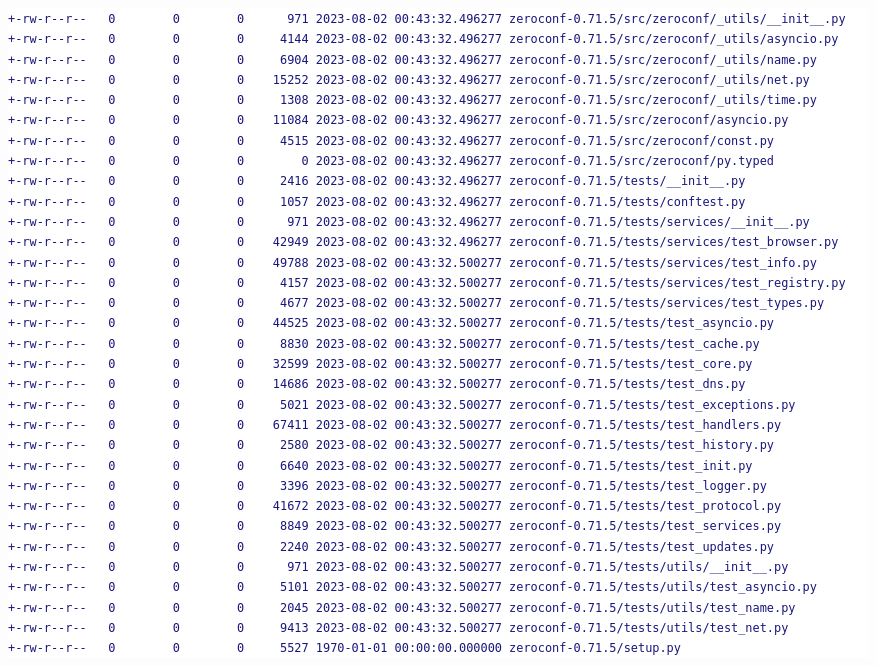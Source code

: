 ```diff
+-rw-r--r--   0        0        0      971 2023-08-02 00:43:32.496277 zeroconf-0.71.5/src/zeroconf/_utils/__init__.py
+-rw-r--r--   0        0        0     4144 2023-08-02 00:43:32.496277 zeroconf-0.71.5/src/zeroconf/_utils/asyncio.py
+-rw-r--r--   0        0        0     6904 2023-08-02 00:43:32.496277 zeroconf-0.71.5/src/zeroconf/_utils/name.py
+-rw-r--r--   0        0        0    15252 2023-08-02 00:43:32.496277 zeroconf-0.71.5/src/zeroconf/_utils/net.py
+-rw-r--r--   0        0        0     1308 2023-08-02 00:43:32.496277 zeroconf-0.71.5/src/zeroconf/_utils/time.py
+-rw-r--r--   0        0        0    11084 2023-08-02 00:43:32.496277 zeroconf-0.71.5/src/zeroconf/asyncio.py
+-rw-r--r--   0        0        0     4515 2023-08-02 00:43:32.496277 zeroconf-0.71.5/src/zeroconf/const.py
+-rw-r--r--   0        0        0        0 2023-08-02 00:43:32.496277 zeroconf-0.71.5/src/zeroconf/py.typed
+-rw-r--r--   0        0        0     2416 2023-08-02 00:43:32.496277 zeroconf-0.71.5/tests/__init__.py
+-rw-r--r--   0        0        0     1057 2023-08-02 00:43:32.496277 zeroconf-0.71.5/tests/conftest.py
+-rw-r--r--   0        0        0      971 2023-08-02 00:43:32.496277 zeroconf-0.71.5/tests/services/__init__.py
+-rw-r--r--   0        0        0    42949 2023-08-02 00:43:32.496277 zeroconf-0.71.5/tests/services/test_browser.py
+-rw-r--r--   0        0        0    49788 2023-08-02 00:43:32.500277 zeroconf-0.71.5/tests/services/test_info.py
+-rw-r--r--   0        0        0     4157 2023-08-02 00:43:32.500277 zeroconf-0.71.5/tests/services/test_registry.py
+-rw-r--r--   0        0        0     4677 2023-08-02 00:43:32.500277 zeroconf-0.71.5/tests/services/test_types.py
+-rw-r--r--   0        0        0    44525 2023-08-02 00:43:32.500277 zeroconf-0.71.5/tests/test_asyncio.py
+-rw-r--r--   0        0        0     8830 2023-08-02 00:43:32.500277 zeroconf-0.71.5/tests/test_cache.py
+-rw-r--r--   0        0        0    32599 2023-08-02 00:43:32.500277 zeroconf-0.71.5/tests/test_core.py
+-rw-r--r--   0        0        0    14686 2023-08-02 00:43:32.500277 zeroconf-0.71.5/tests/test_dns.py
+-rw-r--r--   0        0        0     5021 2023-08-02 00:43:32.500277 zeroconf-0.71.5/tests/test_exceptions.py
+-rw-r--r--   0        0        0    67411 2023-08-02 00:43:32.500277 zeroconf-0.71.5/tests/test_handlers.py
+-rw-r--r--   0        0        0     2580 2023-08-02 00:43:32.500277 zeroconf-0.71.5/tests/test_history.py
+-rw-r--r--   0        0        0     6640 2023-08-02 00:43:32.500277 zeroconf-0.71.5/tests/test_init.py
+-rw-r--r--   0        0        0     3396 2023-08-02 00:43:32.500277 zeroconf-0.71.5/tests/test_logger.py
+-rw-r--r--   0        0        0    41672 2023-08-02 00:43:32.500277 zeroconf-0.71.5/tests/test_protocol.py
+-rw-r--r--   0        0        0     8849 2023-08-02 00:43:32.500277 zeroconf-0.71.5/tests/test_services.py
+-rw-r--r--   0        0        0     2240 2023-08-02 00:43:32.500277 zeroconf-0.71.5/tests/test_updates.py
+-rw-r--r--   0        0        0      971 2023-08-02 00:43:32.500277 zeroconf-0.71.5/tests/utils/__init__.py
+-rw-r--r--   0        0        0     5101 2023-08-02 00:43:32.500277 zeroconf-0.71.5/tests/utils/test_asyncio.py
+-rw-r--r--   0        0        0     2045 2023-08-02 00:43:32.500277 zeroconf-0.71.5/tests/utils/test_name.py
+-rw-r--r--   0        0        0     9413 2023-08-02 00:43:32.500277 zeroconf-0.71.5/tests/utils/test_net.py
+-rw-r--r--   0        0        0     5527 1970-01-01 00:00:00.000000 zeroconf-0.71.5/setup.py
```